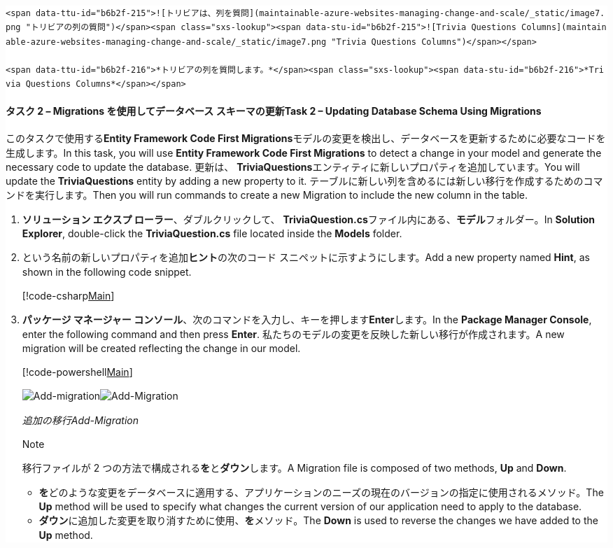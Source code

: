     <span data-ttu-id="b6b2f-215">![トリビアは、列を質問](maintainable-azure-websites-managing-change-and-scale/_static/image7.png "トリビアの列の質問")</span><span class="sxs-lookup"><span data-stu-id="b6b2f-215">![Trivia Questions Columns](maintainable-azure-websites-managing-change-and-scale/_static/image7.png "Trivia Questions Columns")</span></span>

    <span data-ttu-id="b6b2f-216">*トリビアの列を質問します。*</span><span class="sxs-lookup"><span data-stu-id="b6b2f-216">*Trivia Questions Columns*</span></span>

<a id="Ex1Task2"></a>
#### <a name="task-2--updating-database-schema-using-migrations"></a><span data-ttu-id="b6b2f-217">タスク 2 – Migrations を使用してデータベース スキーマの更新</span><span class="sxs-lookup"><span data-stu-id="b6b2f-217">Task 2 – Updating Database Schema Using Migrations</span></span>

<span data-ttu-id="b6b2f-218">このタスクで使用する**Entity Framework Code First Migrations**モデルの変更を検出し、データベースを更新するために必要なコードを生成します。</span><span class="sxs-lookup"><span data-stu-id="b6b2f-218">In this task, you will use **Entity Framework Code First Migrations** to detect a change in your model and generate the necessary code to update the database.</span></span> <span data-ttu-id="b6b2f-219">更新は、 **TriviaQuestions**エンティティに新しいプロパティを追加しています。</span><span class="sxs-lookup"><span data-stu-id="b6b2f-219">You will update the **TriviaQuestions** entity by adding a new property to it.</span></span> <span data-ttu-id="b6b2f-220">テーブルに新しい列を含めるには新しい移行を作成するためのコマンドを実行します。</span><span class="sxs-lookup"><span data-stu-id="b6b2f-220">Then you will run commands to create a new Migration to include the new column in the table.</span></span>

1. <span data-ttu-id="b6b2f-221">**ソリューション エクスプ ローラー**、ダブルクリックして、 **TriviaQuestion.cs**ファイル内にある、**モデル**フォルダー。</span><span class="sxs-lookup"><span data-stu-id="b6b2f-221">In **Solution Explorer**, double-click the **TriviaQuestion.cs** file located inside the **Models** folder.</span></span>
2. <span data-ttu-id="b6b2f-222">という名前の新しいプロパティを追加**ヒント**の次のコード スニペットに示すようにします。</span><span class="sxs-lookup"><span data-stu-id="b6b2f-222">Add a new property named **Hint**, as shown in the following code snippet.</span></span>

    [!code-csharp[Main](maintainable-azure-websites-managing-change-and-scale/samples/sample4.cs)]
3. <span data-ttu-id="b6b2f-223">**パッケージ マネージャー コンソール**、次のコマンドを入力し、キーを押します**Enter**します。</span><span class="sxs-lookup"><span data-stu-id="b6b2f-223">In the **Package Manager Console**, enter the following command and then press **Enter**.</span></span> <span data-ttu-id="b6b2f-224">私たちのモデルの変更を反映した新しい移行が作成されます。</span><span class="sxs-lookup"><span data-stu-id="b6b2f-224">A new migration will be created reflecting the change in our model.</span></span>

    [!code-powershell[Main](maintainable-azure-websites-managing-change-and-scale/samples/sample5.ps1)]

    <span data-ttu-id="b6b2f-225">![Add-migration](maintainable-azure-websites-managing-change-and-scale/_static/image8.png "Add-migration")</span><span class="sxs-lookup"><span data-stu-id="b6b2f-225">![Add-Migration](maintainable-azure-websites-managing-change-and-scale/_static/image8.png "Add-Migration")</span></span>

    <span data-ttu-id="b6b2f-226">*追加の移行*</span><span class="sxs-lookup"><span data-stu-id="b6b2f-226">*Add-Migration*</span></span>

    > [!NOTE]
    > <span data-ttu-id="b6b2f-227">移行ファイルが 2 つの方法で構成される**を**と**ダウン**します。</span><span class="sxs-lookup"><span data-stu-id="b6b2f-227">A Migration file is composed of two methods, **Up** and **Down**.</span></span>
    >
    > - <span data-ttu-id="b6b2f-228">**を**どのような変更をデータベースに適用する、アプリケーションのニーズの現在のバージョンの指定に使用されるメソッド。</span><span class="sxs-lookup"><span data-stu-id="b6b2f-228">The **Up** method will be used to specify what changes the current version of our application need to apply to the database.</span></span>
    > - <span data-ttu-id="b6b2f-229">**ダウン**に追加した変更を取り消すために使用、**を**メソッド。</span><span class="sxs-lookup"><span data-stu-id="b6b2f-229">The **Down** is used to reverse the changes we have added to the **Up** method.</span></span>
    >